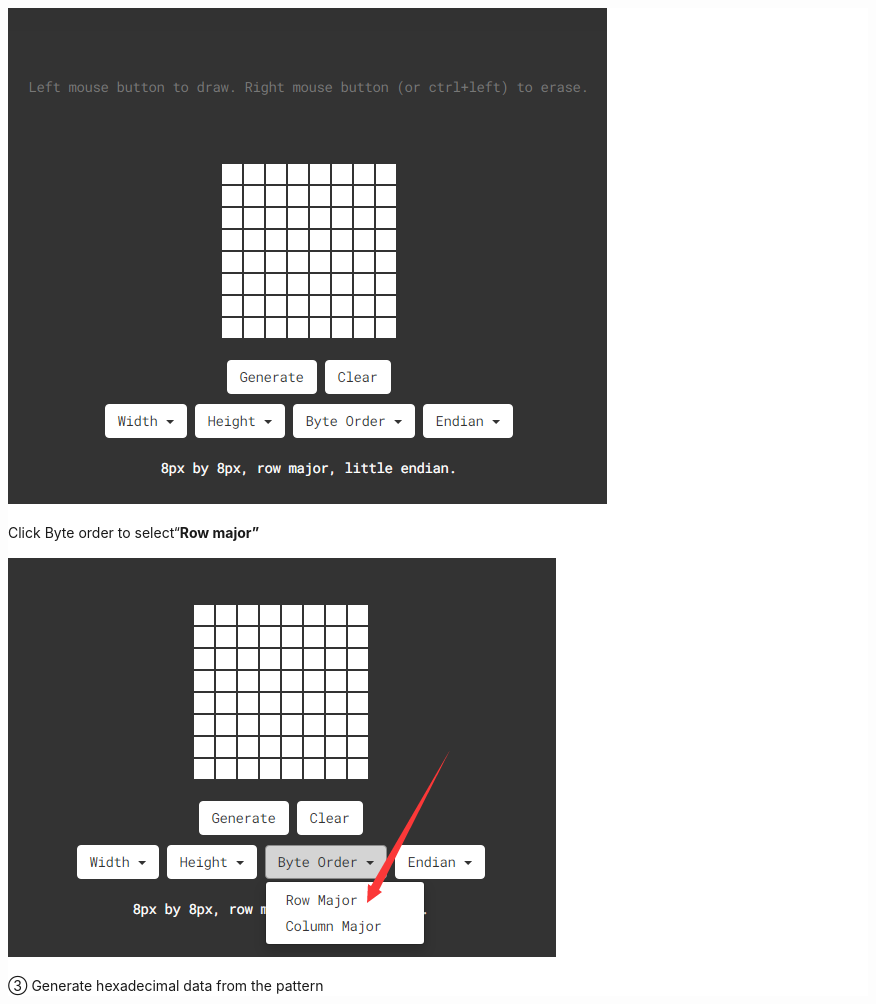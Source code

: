 ![](Arduino/media/501ba516e4be9c8ec4ca6f37e2b6915f.png)

Click Byte order to select“**Row major”**

![](Arduino/media/5e29353965bbe864662cf4a93bd06268.png)

③ Generate hexadecimal data from the pattern
